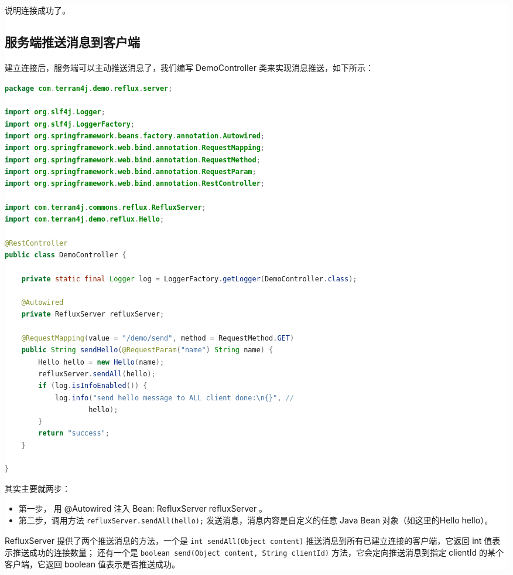 ```
```

说明连接成功了。


## 服务端推送消息到客户端

建立连接后，服务端可以主动推送消息了，我们编写 DemoController 类来实现消息推送，如下所示：

```java
package com.terran4j.demo.reflux.server;

import org.slf4j.Logger;
import org.slf4j.LoggerFactory;
import org.springframework.beans.factory.annotation.Autowired;
import org.springframework.web.bind.annotation.RequestMapping;
import org.springframework.web.bind.annotation.RequestMethod;
import org.springframework.web.bind.annotation.RequestParam;
import org.springframework.web.bind.annotation.RestController;

import com.terran4j.commons.reflux.RefluxServer;
import com.terran4j.demo.reflux.Hello;

@RestController
public class DemoController {

	private static final Logger log = LoggerFactory.getLogger(DemoController.class);

	@Autowired
	private RefluxServer refluxServer;

	@RequestMapping(value = "/demo/send", method = RequestMethod.GET)
	public String sendHello(@RequestParam("name") String name) {
		Hello hello = new Hello(name);
		refluxServer.sendAll(hello);
		if (log.isInfoEnabled()) {
			log.info("send hello message to ALL client done:\n{}", //
					hello);
		}
		return "success";
	}

}
```

其实主要就两步：
 * 第一步， 用 @Autowired 注入 Bean: RefluxServer refluxServer 。
 * 第二步，调用方法 `refluxServer.sendAll(hello);` 发送消息，消息内容是自定义的任意 Java Bean 对象（如这里的Hello hello）。

RefluxServer 提供了两个推送消息的方法，一个是 `int sendAll(Object content)` 推送消息到所有已建立连接的客户端，它返回 int 值表示推送成功的连接数量；
还有一个是 `boolean send(Object content, String clientId)` 方法，它会定向推送消息到指定 clientId 的某个客户端，它返回 boolean 值表示是否推送成功。
